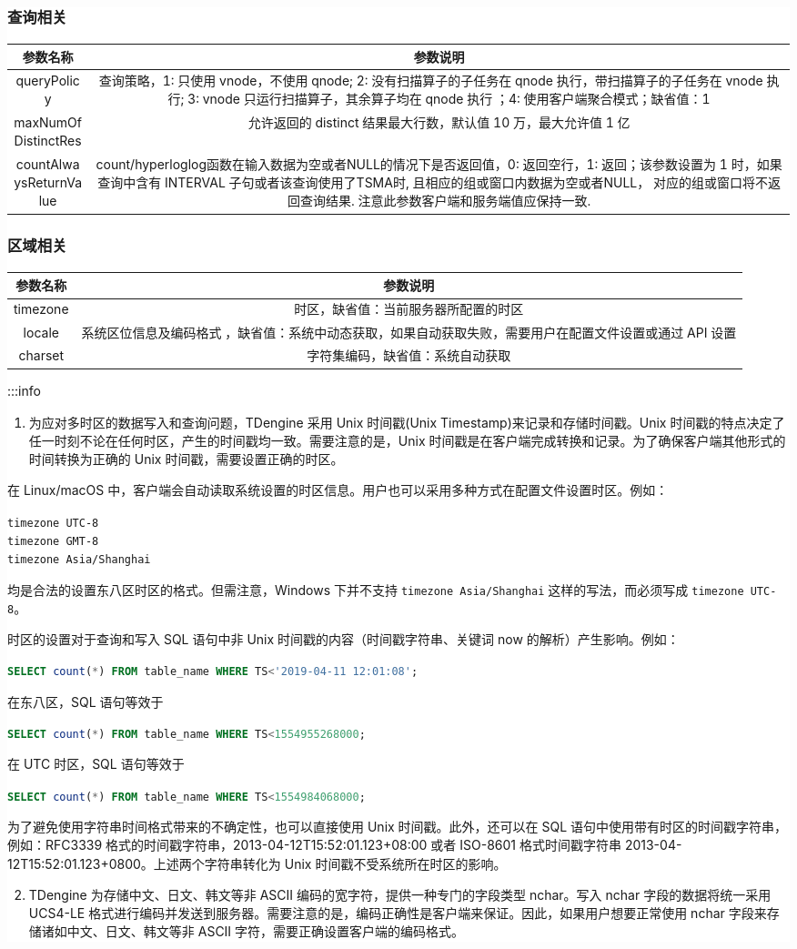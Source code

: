 ### 查询相关

|        参数名称        |                                                                                                                               参数说明                                                                                                                                |
| :--------------------: | :-------------------------------------------------------------------------------------------------------------------------------------------------------------------------------------------------------------------------------------------------------------------: |
|      queryPolicy       |                                             查询策略，1: 只使用 vnode，不使用 qnode; 2: 没有扫描算子的子任务在 qnode 执行，带扫描算子的子任务在 vnode 执行; 3: vnode 只运行扫描算子，其余算子均在 qnode 执行 ；4: 使用客户端聚合模式；缺省值：1                                              |
|  maxNumOfDistinctRes   |                                                                                                    允许返回的 distinct 结果最大行数，默认值 10 万，最大允许值 1 亿                                                                                                    |
| countAlwaysReturnValue | count/hyperloglog函数在输入数据为空或者NULL的情况下是否返回值，0: 返回空行，1: 返回；该参数设置为 1 时，如果查询中含有 INTERVAL 子句或者该查询使用了TSMA时, 且相应的组或窗口内数据为空或者NULL， 对应的组或窗口将不返回查询结果. 注意此参数客户端和服务端值应保持一致. |


### 区域相关

| 参数名称 |                                                 参数说明                                                 |
| :------: | :------------------------------------------------------------------------------------------------------: |
| timezone |                                   时区，缺省值：当前服务器所配置的时区                                   |
|  locale  | 系统区位信息及编码格式 ，缺省值：系统中动态获取，如果自动获取失败，需要用户在配置文件设置或通过 API 设置 |
| charset  |                                     字符集编码，缺省值：系统自动获取                                     |

:::info
1. 为应对多时区的数据写入和查询问题，TDengine 采用 Unix 时间戳(Unix Timestamp)来记录和存储时间戳。Unix 时间戳的特点决定了任一时刻不论在任何时区，产生的时间戳均一致。需要注意的是，Unix 时间戳是在客户端完成转换和记录。为了确保客户端其他形式的时间转换为正确的 Unix 时间戳，需要设置正确的时区。

在 Linux/macOS 中，客户端会自动读取系统设置的时区信息。用户也可以采用多种方式在配置文件设置时区。例如：

```
timezone UTC-8
timezone GMT-8
timezone Asia/Shanghai
```

均是合法的设置东八区时区的格式。但需注意，Windows 下并不支持 `timezone Asia/Shanghai` 这样的写法，而必须写成 `timezone UTC-8`。

时区的设置对于查询和写入 SQL 语句中非 Unix 时间戳的内容（时间戳字符串、关键词 now 的解析）产生影响。例如：

```sql
SELECT count(*) FROM table_name WHERE TS<'2019-04-11 12:01:08';
```

在东八区，SQL 语句等效于

```sql
SELECT count(*) FROM table_name WHERE TS<1554955268000;
```

在 UTC 时区，SQL 语句等效于

```sql
SELECT count(*) FROM table_name WHERE TS<1554984068000;
```

为了避免使用字符串时间格式带来的不确定性，也可以直接使用 Unix 时间戳。此外，还可以在 SQL 语句中使用带有时区的时间戳字符串，例如：RFC3339 格式的时间戳字符串，2013-04-12T15:52:01.123+08:00 或者 ISO-8601 格式时间戳字符串 2013-04-12T15:52:01.123+0800。上述两个字符串转化为 Unix 时间戳不受系统所在时区的影响。


2. TDengine 为存储中文、日文、韩文等非 ASCII 编码的宽字符，提供一种专门的字段类型 nchar。写入 nchar 字段的数据将统一采用 UCS4-LE 格式进行编码并发送到服务器。需要注意的是，编码正确性是客户端来保证。因此，如果用户想要正常使用 nchar 字段来存储诸如中文、日文、韩文等非 ASCII 字符，需要正确设置客户端的编码格式。
